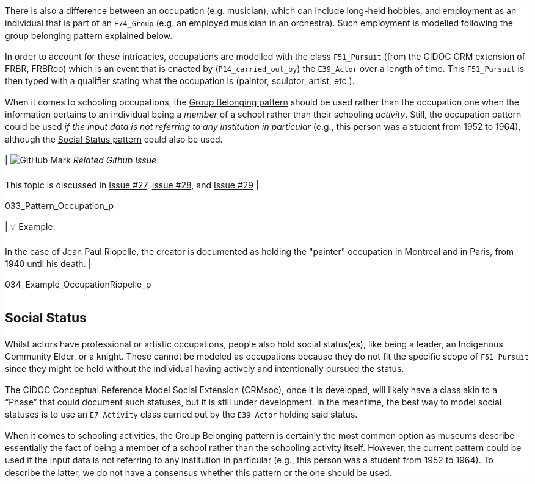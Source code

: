 There is also a difference between an occupation (e.g. musician), which can include long-held hobbies, and employment as an individual that is part of an `E74_Group` (e.g. an employed musician in an orchestra). Such employment is modelled following the group belonging pattern explained [below](/collections-model/en/target-model/version-2-1/social-bonds#group-belonging).

In order to account for these intricacies, occupations are modelled with the class `F51_Pursuit` (from the CIDOC CRM extension of [FRBR](https://en.wikipedia.org/wiki/Functional_Requirements_for_Bibliographic_Records), [FRBRoo](http://www.cidoc-crm.org/frbroo/)) which is an event that is enacted by (`P14_carried_out_by`) the `E39_Actor` over a length of time. This `F51_Pursuit` is then typed with a qualifier stating what the occupation is (paintor, sculptor, artist, etc.).

When it comes to schooling occupations, the [Group Belonging pattern](https://chin-rcip.github.io/collections-model/en/target-model/version-2-1/social-bonds#group-belonging) should be used rather than the occupation one when the information pertains to an individual being a *member* of a school rather than their schooling *activity*. Still, the occupation pattern could be used *if the input data is not referring to any institution in particular* (e.g., this person was a student from 1952 to 1964), although the [Social Status pattern](https://chin-rcip.github.io/collections-model/en/target-model/version-2-1/life-events#social-status) could also be used.


| ![GitHub Mark](https://user-images.githubusercontent.com/48293227/104475587-49182180-558d-11eb-87fc-9f95190cb332.png) *Related Github Issue*<br/><br/>This topic is discussed in [Issue #27](https://github.com/chin-rcip/chin-rcip/issues/27), [Issue #28](https://github.com/chin-rcip/chin-rcip/issues/28), and [Issue #29](https://github.com/chin-rcip/chin-rcip/issues/29) |

<a name="033_Pattern_Occupation_p"></a>033_Pattern_Occupation_p
<iframe frameborder="0" style="width:100%;height:400px;" src="https://viewer.diagrams.net/?target=blank&highlight=0000ff&edit=_blank&layers=1&nav=1&title=033_Pattern_Occupation_p.drawio#Uhttps%3A%2F%2Fdrive.google.com%2Fuc%3Fid%3D1JdZ7dhPt4eJBHDCstGVxmGL-Gnoa-jpa%26export%3Ddownload"></iframe>

| 💡  Example: <br/><br/>In the case of Jean Paul Riopelle, the creator is documented as holding the "painter" occupation in Montreal and in Paris, from 1940 until his death. |

<a name="034_Example_OccupationRiopelle_p"></a>034_Example_OccupationRiopelle_p
<iframe frameborder="0" style="width:100%;height:600px;" src="https://viewer.diagrams.net/?target=blank&highlight=0000ff&edit=_blank&layers=1&nav=1&title=034_Example_OccupationRiopelle_p.drawio#Uhttps%3A%2F%2Fdrive.google.com%2Fuc%3Fid%3D1S9omimGEnTJfBxKD1Dz8oM88f0F5oayJ%26export%3Ddownload"></iframe>	

## Social Status

Whilst actors have professional or artistic occupations, people also hold social status(es), like being a leader, an Indigenous Community Elder, or a knight. These cannot be modeled as occupations because they do not fit the specific scope of `F51_Pursuit` since they might be held without the individual having actively and intentionally pursued the status. 

The [CIDOC Conceptual Reference Model Social Extension (CRMsoc)](http://www.cidoc-crm.org/crmsoc/), once it is developed, will likely have a class akin to a “Phase” that could document such statuses, but it is still under development. In the meantime, the best way to model social statuses is to use an `E7_Activity` class carried out by the `E39_Actor` holding said status. 

When it comes to schooling activities, the [Group Belonging](https://chin-rcip.github.io/collections-model/en/target-model/version-2-1/social-bonds#group-belonging) pattern is certainly the most common option as museums describe essentially the fact of being a member of a school rather than the schooling activity itself. However, the current pattern could be used if the input data is not referring to any institution in particular (e.g., this person was a student from 1952 to 1964). To describe the latter, we do not have a consensus whether this pattern or the  one should be used.

